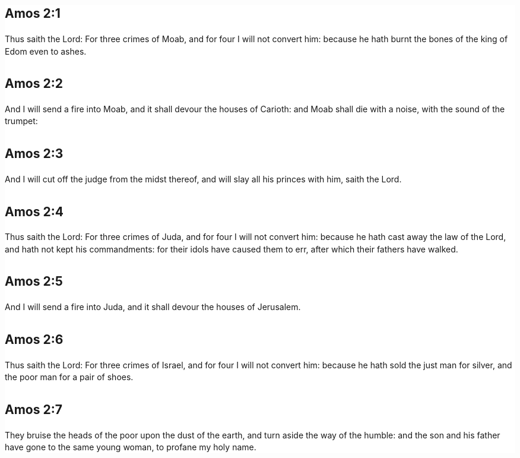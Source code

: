 ## Amos 2:1

Thus saith the Lord: For three crimes of Moab, and for four I will not convert him: because he hath burnt the bones of the king of Edom even to ashes.


<a id="org76ce46e"></a>

## Amos 2:2

And I will send a fire into Moab, and it shall devour the houses of Carioth: and Moab shall die with a noise, with the sound of the trumpet:


<a id="orgda33e00"></a>

## Amos 2:3

And I will cut off the judge from the midst thereof, and will slay all his princes with him, saith the Lord.


<a id="org3995468"></a>

## Amos 2:4

Thus saith the Lord: For three crimes of Juda, and for four I will not convert him: because he hath cast away the law of the Lord, and hath not kept his commandments: for their idols have caused them to err, after which their fathers have walked.


<a id="orgea987d7"></a>

## Amos 2:5

And I will send a fire into Juda, and it shall devour the houses of Jerusalem.


<a id="orga82758d"></a>

## Amos 2:6

Thus saith the Lord: For three crimes of Israel, and for four I will not convert him: because he hath sold the just man for silver, and the poor man for a pair of shoes.


<a id="orgf034bbc"></a>

## Amos 2:7

They bruise the heads of the poor upon the dust of the earth, and turn aside the way of the humble: and the son and his father have gone to the same young woman, to profane my holy name.


<a id="orgf8d8953"></a>
